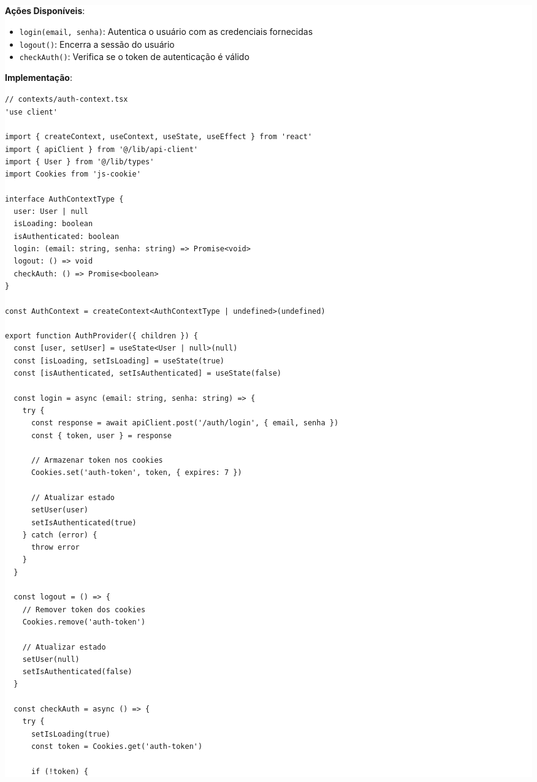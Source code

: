 
**Ações Disponíveis**:

- `login(email, senha)`: Autentica o usuário com as credenciais fornecidas
- `logout()`: Encerra a sessão do usuário
- `checkAuth()`: Verifica se o token de autenticação é válido


**Implementação**:

```typescriptreact
// contexts/auth-context.tsx
'use client'

import { createContext, useContext, useState, useEffect } from 'react'
import { apiClient } from '@/lib/api-client'
import { User } from '@/lib/types'
import Cookies from 'js-cookie'

interface AuthContextType {
  user: User | null
  isLoading: boolean
  isAuthenticated: boolean
  login: (email: string, senha: string) => Promise<void>
  logout: () => void
  checkAuth: () => Promise<boolean>
}

const AuthContext = createContext<AuthContextType | undefined>(undefined)

export function AuthProvider({ children }) {
  const [user, setUser] = useState<User | null>(null)
  const [isLoading, setIsLoading] = useState(true)
  const [isAuthenticated, setIsAuthenticated] = useState(false)

  const login = async (email: string, senha: string) => {
    try {
      const response = await apiClient.post('/auth/login', { email, senha })
      const { token, user } = response
      
      // Armazenar token nos cookies
      Cookies.set('auth-token', token, { expires: 7 })
      
      // Atualizar estado
      setUser(user)
      setIsAuthenticated(true)
    } catch (error) {
      throw error
    }
  }

  const logout = () => {
    // Remover token dos cookies
    Cookies.remove('auth-token')
    
    // Atualizar estado
    setUser(null)
    setIsAuthenticated(false)
  }

  const checkAuth = async () => {
    try {
      setIsLoading(true)
      const token = Cookies.get('auth-token')
      
      if (!token) {
```